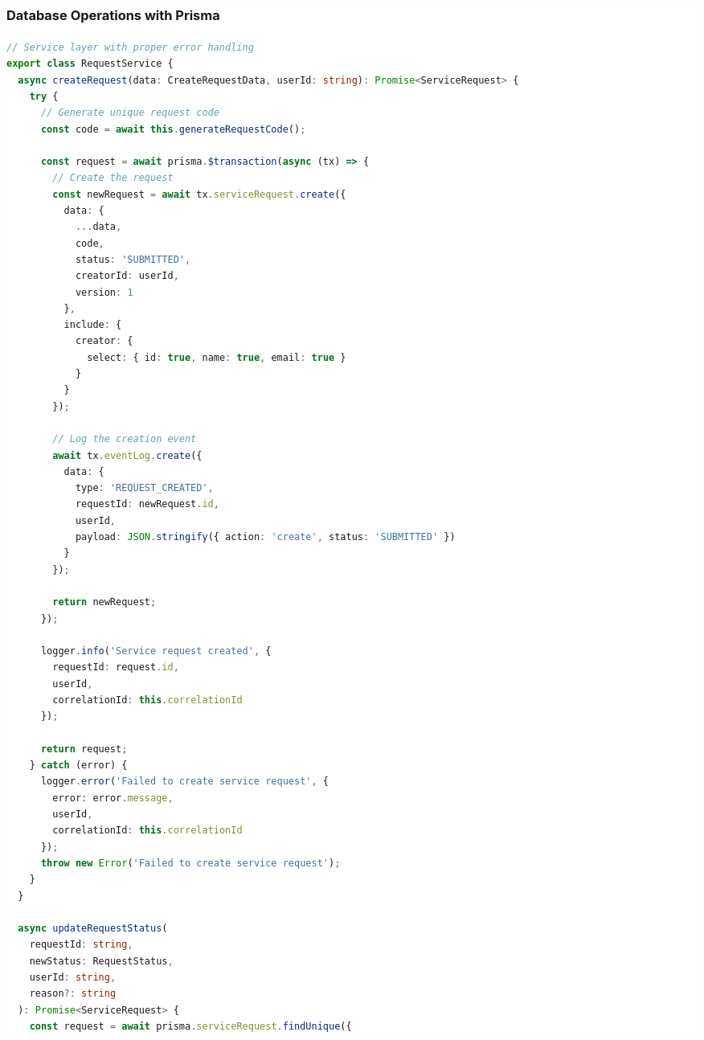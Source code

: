 ### Database Operations with Prisma
```typescript
// Service layer with proper error handling
export class RequestService {
  async createRequest(data: CreateRequestData, userId: string): Promise<ServiceRequest> {
    try {
      // Generate unique request code
      const code = await this.generateRequestCode();
      
      const request = await prisma.$transaction(async (tx) => {
        // Create the request
        const newRequest = await tx.serviceRequest.create({
          data: {
            ...data,
            code,
            status: 'SUBMITTED',
            creatorId: userId,
            version: 1
          },
          include: {
            creator: {
              select: { id: true, name: true, email: true }
            }
          }
        });

        // Log the creation event
        await tx.eventLog.create({
          data: {
            type: 'REQUEST_CREATED',
            requestId: newRequest.id,
            userId,
            payload: JSON.stringify({ action: 'create', status: 'SUBMITTED' })
          }
        });

        return newRequest;
      });

      logger.info('Service request created', {
        requestId: request.id,
        userId,
        correlationId: this.correlationId
      });

      return request;
    } catch (error) {
      logger.error('Failed to create service request', {
        error: error.message,
        userId,
        correlationId: this.correlationId
      });
      throw new Error('Failed to create service request');
    }
  }

  async updateRequestStatus(
    requestId: string,
    newStatus: RequestStatus,
    userId: string,
    reason?: string
  ): Promise<ServiceRequest> {
    const request = await prisma.serviceRequest.findUnique({
```